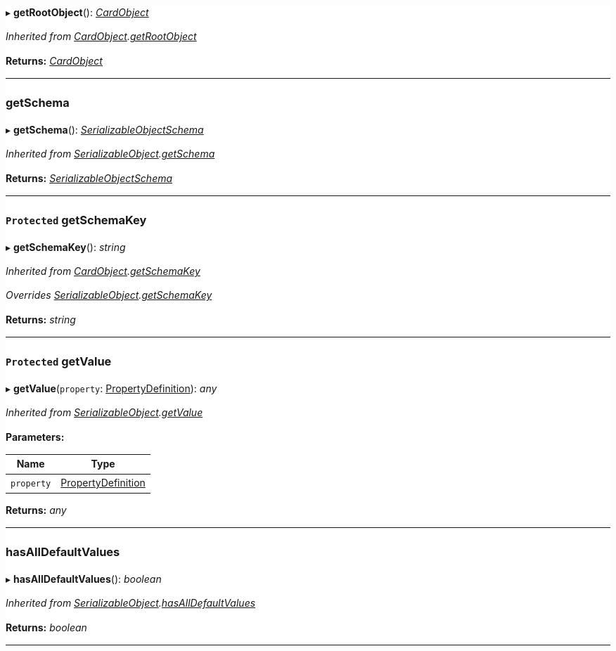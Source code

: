 ▸ **getRootObject**(): _[CardObject](cardobject.md)_

_Inherited from [CardObject](cardobject.md).[getRootObject](cardobject.md#getrootobject)_

**Returns:** _[CardObject](cardobject.md)_

---

### getSchema

▸ **getSchema**(): _[SerializableObjectSchema](serializableobjectschema.md)_

_Inherited from [SerializableObject](serializableobject.md).[getSchema](serializableobject.md#getschema)_

**Returns:** _[SerializableObjectSchema](serializableobjectschema.md)_

---

### `Protected` getSchemaKey

▸ **getSchemaKey**(): _string_

_Inherited from [CardObject](cardobject.md).[getSchemaKey](cardobject.md#protected-getschemakey)_

_Overrides [SerializableObject](serializableobject.md).[getSchemaKey](serializableobject.md#protected-abstract-getschemakey)_

**Returns:** _string_

---

### `Protected` getValue

▸ **getValue**(`property`: [PropertyDefinition](propertydefinition.md)): _any_

_Inherited from [SerializableObject](serializableobject.md).[getValue](serializableobject.md#protected-getvalue)_

**Parameters:**

| Name       | Type                                        |
| ---------- | ------------------------------------------- |
| `property` | [PropertyDefinition](propertydefinition.md) |

**Returns:** _any_

---

### hasAllDefaultValues

▸ **hasAllDefaultValues**(): _boolean_

_Inherited from [SerializableObject](serializableobject.md).[hasAllDefaultValues](serializableobject.md#hasalldefaultvalues)_

**Returns:** _boolean_

---
